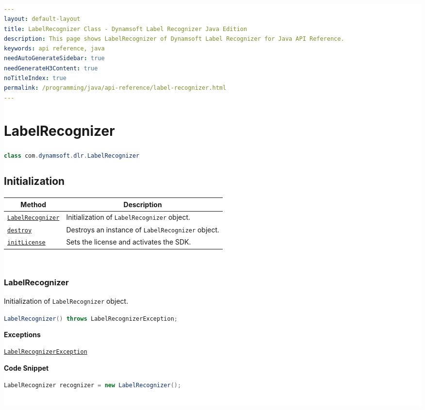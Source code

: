```yaml
---
layout: default-layout
title: LabelRecognizer Class - Dynamsoft Label Recognizer Java Edition
description: This page shows LabelRecognizer of Dynamsoft Label Recognizer for Java API Reference.
keywords: api reference, java
needAutoGenerateSidebar: true
needGenerateH3Content: true
noTitleIndex: true
permalink: /programming/java/api-reference/label-recognizer.html
---
```



# LabelRecognizer

```java
class com.dynamsoft.dlr.LabelRecognizer
```

## Initialization
  
  | Method               | Description |
  |----------------------|-------------|
  | [`LabelRecognizer`](#labelrecognizer) | Initialization of `LabelRecognizer` object.|
  | [`destroy`](#destroy) | Destroys an instance of `LabelRecognizer` object.|   
  | [`initLicense`](#initlicense) | Sets the license and activates the SDK. |


&nbsp;

### LabelRecognizer

Initialization of `LabelRecognizer` object.

```java
LabelRecognizer() throws LabelRecognizerException;
```

**Exceptions**

[`LabelRecognizerException`](label-recognizer-exception.html)


**Code Snippet**


```java
LabelRecognizer recognizer = new LabelRecognizer();
```




&nbsp;
